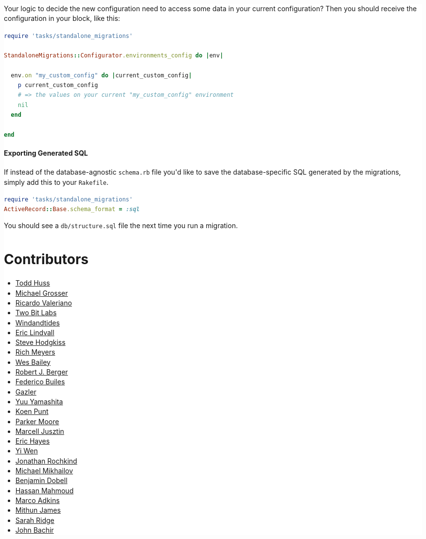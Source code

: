 Your logic to decide the new configuration need to access some data
in your current configuration? Then you should receive the configuration
in your block, like this:

```ruby
require 'tasks/standalone_migrations'

StandaloneMigrations::Configurator.environments_config do |env|

  env.on "my_custom_config" do |current_custom_config|
    p current_custom_config
    # => the values on your current "my_custom_config" environment
    nil
  end

end
```

#### Exporting Generated SQL

If instead of the database-agnostic `schema.rb` file you'd like to
save the database-specific SQL generated by the migrations, simply
add this to your `Rakefile`.

```ruby
require 'tasks/standalone_migrations'
ActiveRecord::Base.schema_format = :sql
```

You should see a `db/structure.sql` file the next time you run a
migration.

Contributors
============
 - [Todd Huss](http://gabrito.com/)
 - [Michael Grosser](http://pragmatig.wordpress.com)
 - [Ricardo Valeriano](http://ricardovaleriano.com/)
 - [Two Bit Labs](http://twobitlabs.com/)
 - [Windandtides](http://windandtides.com/)
 - [Eric Lindvall](http://bitmonkey.net)
 - [Steve Hodgkiss](http://stevehodgkiss.com/)
 - [Rich Meyers](https://github.com/richmeyers)
 - [Wes Bailey](http://exposinggotchas.blogspot.com/)
 - [Robert J. Berger](http://blog.ibd.com/)
 - [Federico Builes](http://mheroin.com/)
 - [Gazler](http://blog.gazler.com/)
 - [Yuu Yamashita](https://github.com/yyuu)
 - [Koen Punt](http://www.koen.pt/)
 - [Parker Moore](http://www.parkermoore.de/)
 - [Marcell Jusztin](http://www.morcmarc.com)
 - [Eric Hayes](http://ejhay.es)
 - [Yi Wen](https://github.com/ywen)
 - [Jonathan Rochkind](https://github.com/jrochkind)
 - [Michael Mikhailov](https://github.com/yohanson)
 - [Benjamin Dobell](https://github.com/Benjamin-Dobell)
 - [Hassan Mahmoud](https://github.com/HassanTC)
 - [Marco Adkins](https://github.com/marcoadkins)
 - [Mithun James](https://github.com/drtechie)
 - [Sarah Ridge](https://github.com/smridge)
 - [John Bachir](https://jjb.cc)
